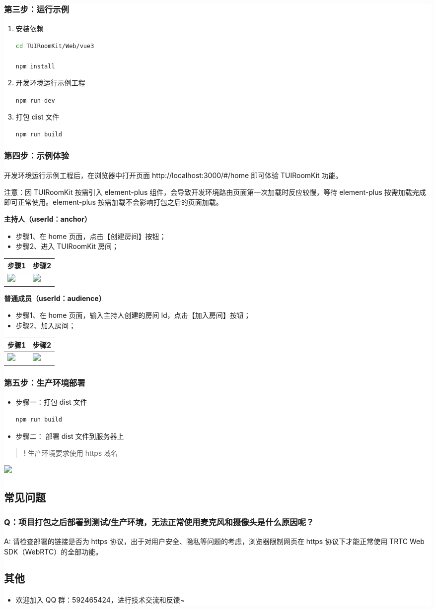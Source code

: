 ### 第三步：运行示例

1. 安装依赖

   ```bash
   cd TUIRoomKit/Web/vue3
   
   npm install
   ```

2. 开发环境运行示例工程

   ```bash
   npm run dev
   ```

3. 打包 dist 文件

   ```bash
   npm run build
   ```
### 第四步：示例体验

开发环境运行示例工程后，在浏览器中打开页面 http://localhost:3000/#/home 即可体验 TUIRoomKit 功能。

注意：因 TUIRoomKit 按需引入 element-plus 组件，会导致开发环境路由页面第一次加载时反应较慢，等待 element-plus 按需加载完成即可正常使用。element-plus 按需加载不会影响打包之后的页面加载。

**主持人（userId：anchor）**

- 步骤1、在 home 页面，点击【创建房间】按钮；
- 步骤2、进入 TUIRoomKit 房间；

| 步骤1 | 步骤2 |
|---------|---------|
| <img src="https://qcloudimg.tencent-cloud.cn/raw/cbbbaca43e68dce6aa013010a4c1ec03.png" width="320"/> | <img src="https://qcloudimg.tencent-cloud.cn/raw/3e613a846143979cdc95518adc6c201c.png" width="320"/> |

**普通成员（userId：audience）**

- 步骤1、在 home 页面，输入主持人创建的房间 Id，点击【加入房间】按钮；
- 步骤2、加入房间；

| 步骤1 | 步骤2 |
|---------|---------|
| <img src="https://qcloudimg.tencent-cloud.cn/raw/499c87056c183d39a41efc95e9bc89ce.png" width="320"/> | <img src="https://qcloudimg.tencent-cloud.cn/raw/3e613a846143979cdc95518adc6c201c.png" width="320"/> |

### 第五步：生产环境部署
- 步骤一：打包 dist 文件

   ```bash
   npm run build
   ```
- 步骤二： 部署 dist 文件到服务器上

>! 生产环境要求使用 https 域名

<img src="https://qcloudimg.tencent-cloud.cn/raw/a9dc181dd2c9a60852a538de7c477c3e.png" width="100%"/>

## 常见问题

### Q：项目打包之后部署到测试/生产环境，无法正常使用麦克风和摄像头是什么原因呢？

A: 请检查部署的链接是否为 https 协议，出于对用户安全、隐私等问题的考虑，浏览器限制网页在 https 协议下才能正常使用 TRTC Web SDK（WebRTC）的全部功能。


## 其他

- 欢迎加入 QQ 群：592465424，进行技术交流和反馈~
